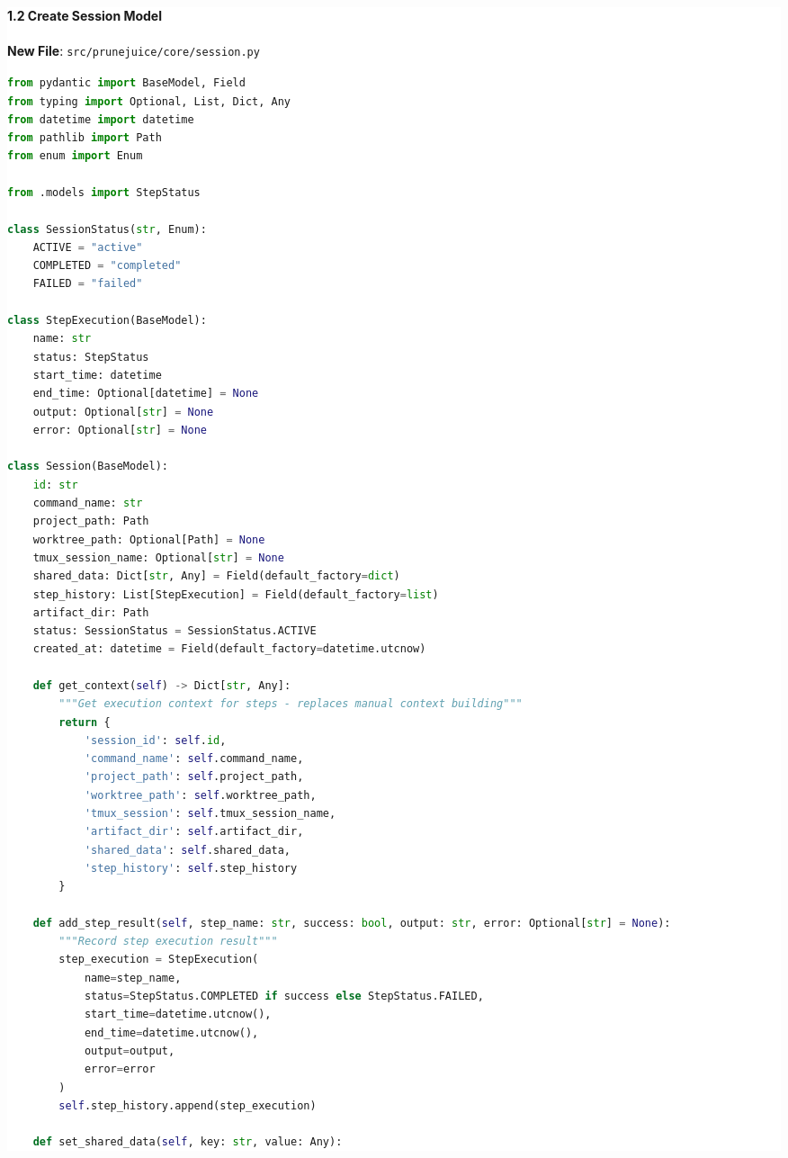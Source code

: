 #### 1.2 Create Session Model
**New File**: `src/prunejuice/core/session.py`
```python
from pydantic import BaseModel, Field
from typing import Optional, List, Dict, Any
from datetime import datetime
from pathlib import Path
from enum import Enum

from .models import StepStatus

class SessionStatus(str, Enum):
    ACTIVE = "active"
    COMPLETED = "completed"
    FAILED = "failed"

class StepExecution(BaseModel):
    name: str
    status: StepStatus
    start_time: datetime
    end_time: Optional[datetime] = None
    output: Optional[str] = None
    error: Optional[str] = None

class Session(BaseModel):
    id: str
    command_name: str
    project_path: Path
    worktree_path: Optional[Path] = None
    tmux_session_name: Optional[str] = None
    shared_data: Dict[str, Any] = Field(default_factory=dict)
    step_history: List[StepExecution] = Field(default_factory=list)
    artifact_dir: Path
    status: SessionStatus = SessionStatus.ACTIVE
    created_at: datetime = Field(default_factory=datetime.utcnow)
    
    def get_context(self) -> Dict[str, Any]:
        """Get execution context for steps - replaces manual context building"""
        return {
            'session_id': self.id,
            'command_name': self.command_name,
            'project_path': self.project_path,
            'worktree_path': self.worktree_path,
            'tmux_session': self.tmux_session_name,
            'artifact_dir': self.artifact_dir,
            'shared_data': self.shared_data,
            'step_history': self.step_history
        }
    
    def add_step_result(self, step_name: str, success: bool, output: str, error: Optional[str] = None):
        """Record step execution result"""
        step_execution = StepExecution(
            name=step_name,
            status=StepStatus.COMPLETED if success else StepStatus.FAILED,
            start_time=datetime.utcnow(),
            end_time=datetime.utcnow(),
            output=output,
            error=error
        )
        self.step_history.append(step_execution)
    
    def set_shared_data(self, key: str, value: Any):
```